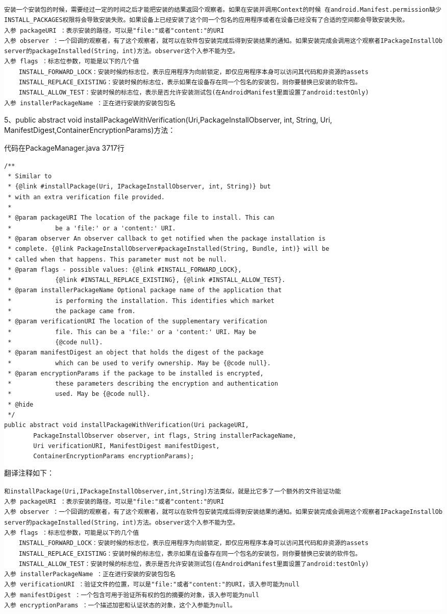     安装一个安装包的时候，需要经过一定的时间之后才能把安装的结果返回个观察者。如果在安装并调用Context的时候 在android.Manifest.permission缺少INSTALL_PACKAGES权限将会导致安装失败。如果设备上已经安装了这个同一个包名的应用程序或者在设备已经没有了合适的空间都会导致安装失败。
    入参 packageURI ：表示安装的路径，可以是"file:"或者"content:"的URI
    入参 observer ：一个回调的观察者，有了这个观察者，就可以在软件包安装完成后得到安装结果的通知。如果安装完成会调用这个观察者IPackageInstallObserver的packageInstalled(String，int)方法。observer这个入参不能为空。
    入参 flags ：标志位参数，可能是以下的几个值 
        INSTALL_FORWARD_LOCK：安装时候的标志位，表示应用程序为向前锁定，即仅应用程序本身可以访问其代码和非资源的assets
        INSTALL_REPLACE_EXISTING：安装时候的标志位，表示如果在设备存在同一个包名的安装包，则你要替换已安装的软件包。
        INSTALL_ALLOW_TEST：安装时候的标志位，表示是否允许安装测试包(在AndroidManifest里面设置了android:testOnly)
    入参 installerPackageName ：正在进行安装的安装包包名

5、public abstract void installPackageWithVerification(Uri,PackageInstallObserver, int, String, Uri, ManifestDigest,ContainerEncryptionParams)方法：

代码在PackageManager.java  3717行

    /**
     * Similar to
     * {@link #installPackage(Uri, IPackageInstallObserver, int, String)} but
     * with an extra verification file provided.
     *
     * @param packageURI The location of the package file to install. This can
     *            be a 'file:' or a 'content:' URI.
     * @param observer An observer callback to get notified when the package installation is
     * complete. {@link PackageInstallObserver#packageInstalled(String, Bundle, int)} will be
     * called when that happens. This parameter must not be null.
     * @param flags - possible values: {@link #INSTALL_FORWARD_LOCK},
     *            {@link #INSTALL_REPLACE_EXISTING}, {@link #INSTALL_ALLOW_TEST}.
     * @param installerPackageName Optional package name of the application that
     *            is performing the installation. This identifies which market
     *            the package came from.
     * @param verificationURI The location of the supplementary verification
     *            file. This can be a 'file:' or a 'content:' URI. May be
     *            {@code null}.
     * @param manifestDigest an object that holds the digest of the package
     *            which can be used to verify ownership. May be {@code null}.
     * @param encryptionParams if the package to be installed is encrypted,
     *            these parameters describing the encryption and authentication
     *            used. May be {@code null}.
     * @hide
     */
    public abstract void installPackageWithVerification(Uri packageURI,
            PackageInstallObserver observer, int flags, String installerPackageName,
            Uri verificationURI, ManifestDigest manifestDigest,
            ContainerEncryptionParams encryptionParams);

翻译注释如下：



    和installPackage(Uri,IPackageInstallObserver,int,String)方法类似，就是比它多了一个额外的文件验证功能
    入参 packageURI ：表示安装的路径，可以是"file:"或者"content:"的URI
    入参 observer ：一个回调的观察者，有了这个观察者，就可以在软件包安装完成后得到安装结果的通知。如果安装完成会调用这个观察者IPackageInstallObserver的packageInstalled(String，int)方法。observer这个入参不能为空。
    入参 flags ：标志位参数，可能是以下的几个值 
        INSTALL_FORWARD_LOCK：安装时候的标志位，表示应用程序为向前锁定，即仅应用程序本身可以访问其代码和非资源的assets
        INSTALL_REPLACE_EXISTING：安装时候的标志位，表示如果在设备存在同一个包名的安装包，则你要替换已安装的软件包。
        INSTALL_ALLOW_TEST：安装时候的标志位，表示是否允许安装测试包(在AndroidManifest里面设置了android:testOnly)
    入参 installerPackageName ：正在进行安装的安装包包名
    入参 verificationURI ：验证文件的位置，可以是"file:"或者"content:"的URI，该入参可能为null
    入参 manifestDigest ：一个包含可用于验证所有权的包的摘要的对象，该入参可能为null
    入参 encryptionParams ：一个描述加密和认证状态的对象，这个入参能为null。
